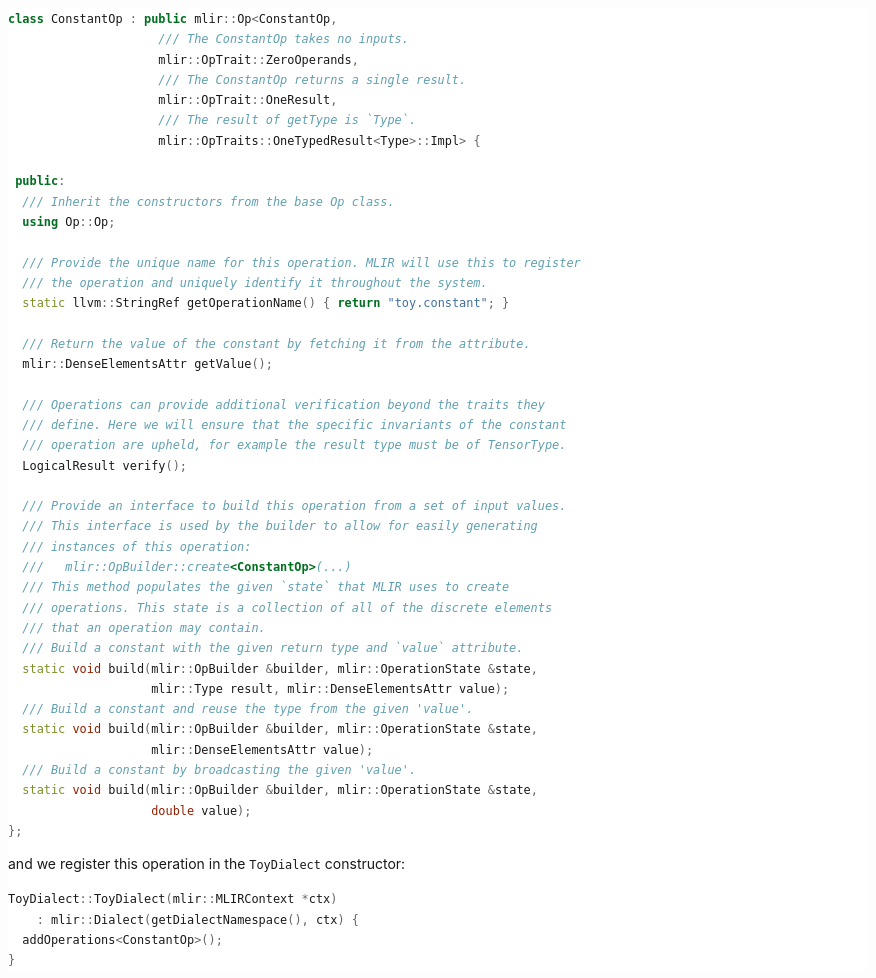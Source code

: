```c++
class ConstantOp : public mlir::Op<ConstantOp,
                     /// The ConstantOp takes no inputs.
                     mlir::OpTrait::ZeroOperands,
                     /// The ConstantOp returns a single result.
                     mlir::OpTrait::OneResult,
                     /// The result of getType is `Type`.
                     mlir::OpTraits::OneTypedResult<Type>::Impl> {

 public:
  /// Inherit the constructors from the base Op class.
  using Op::Op;

  /// Provide the unique name for this operation. MLIR will use this to register
  /// the operation and uniquely identify it throughout the system.
  static llvm::StringRef getOperationName() { return "toy.constant"; }

  /// Return the value of the constant by fetching it from the attribute.
  mlir::DenseElementsAttr getValue();

  /// Operations can provide additional verification beyond the traits they
  /// define. Here we will ensure that the specific invariants of the constant
  /// operation are upheld, for example the result type must be of TensorType.
  LogicalResult verify();

  /// Provide an interface to build this operation from a set of input values.
  /// This interface is used by the builder to allow for easily generating
  /// instances of this operation:
  ///   mlir::OpBuilder::create<ConstantOp>(...)
  /// This method populates the given `state` that MLIR uses to create
  /// operations. This state is a collection of all of the discrete elements
  /// that an operation may contain.
  /// Build a constant with the given return type and `value` attribute.
  static void build(mlir::OpBuilder &builder, mlir::OperationState &state,
                    mlir::Type result, mlir::DenseElementsAttr value);
  /// Build a constant and reuse the type from the given 'value'.
  static void build(mlir::OpBuilder &builder, mlir::OperationState &state,
                    mlir::DenseElementsAttr value);
  /// Build a constant by broadcasting the given 'value'.
  static void build(mlir::OpBuilder &builder, mlir::OperationState &state,
                    double value);
};
```

and we register this operation in the `ToyDialect` constructor:

```c++
ToyDialect::ToyDialect(mlir::MLIRContext *ctx)
    : mlir::Dialect(getDialectNamespace(), ctx) {
  addOperations<ConstantOp>();
}
```

